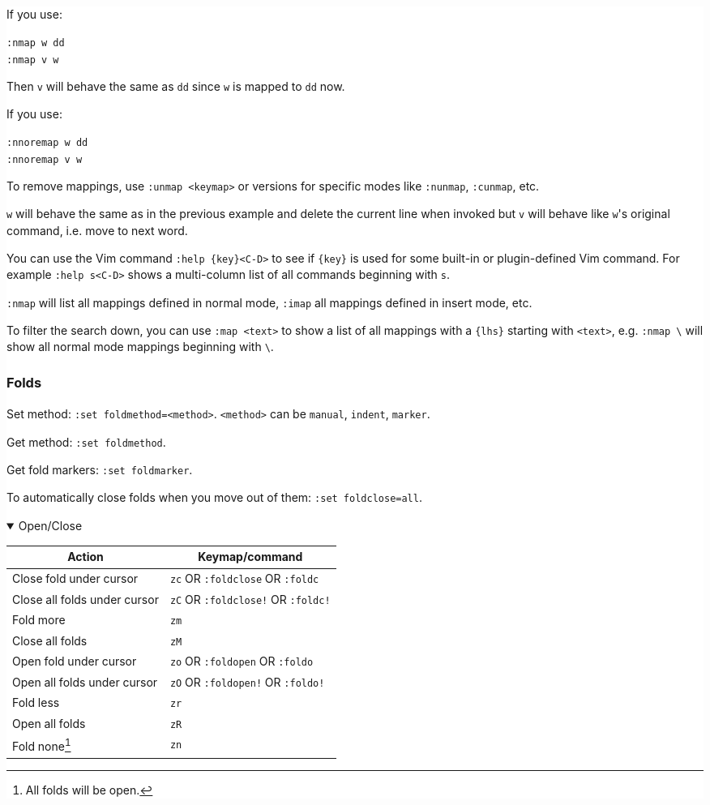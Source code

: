 If you use:

```text
:nmap w dd
:nmap v w
```

Then `v` will behave the same as `dd` since `w` is mapped to `dd` now.

If you use:

```text
:nnoremap w dd
:nnoremap v w
```

To remove mappings, use `:unmap <keymap>` or versions for specific modes like `:nunmap`, `:cunmap`, etc.

`w` will behave the same as in the previous example and delete the current line when invoked but `v` will behave like `w`'s original command, i.e. move to next word.

You can use the Vim command `:help {key}<C-D>` to see if `{key}` is used for some built-in or plugin-defined Vim command. For example `:help s<C-D>` shows a multi-column list of all commands beginning with `s`.

`:nmap` will list all mappings defined in normal mode, `:imap` all mappings defined in insert mode, etc.

To filter the search down, you can use `:map <text>` to show a list of all mappings with a `{lhs}` starting with `<text>`, e.g. `:nmap \` will show all normal mode mappings beginning with `\`.

### Folds

Set method: `:set foldmethod=<method>`. `<method>` can be `manual`, `indent`, `marker`.

Get method: `:set foldmethod`.

Get fold markers: `:set foldmarker`.

To automatically close folds when you move out of them: `:set foldclose=all`.

<details open>
  <summary>Open/Close</summary>

 Action                       | Keymap/command
------------------------------|------------------------------------
 Close fold under cursor      | `zc` OR `:foldclose` OR `:foldc`
 Close all folds under cursor | `zC` OR `:foldclose!` OR `:foldc!`
 Fold more                    | `zm`
 Close all folds              | `zM`
 Open fold under cursor       | `zo` OR `:foldopen` OR `:foldo`
 Open all folds under cursor  | `zO` OR `:foldopen!` OR `:foldo!`
 Fold less                    | `zr`
 Open all folds               | `zR`
 Fold none[^zn]               | `zn`

[^zn]: All folds will be open.

</details>


[^split]: Opens same buffer in new window below current window. If you pass `<file>`, then it will open that.
[^vsplit]: Opens same buffer in new window to the right of current window.
[^map]: This creates a mapping for normal, operator-pending and visual modes.
[^zE]: This only works when [`foldmethod`](https://neovim.io/doc/user/options.html#%27foldmethod%27) is `"manual"` or `"marker"`.
[^gv]: This works in normal mode too.
[^vbm]: If using Windows Terminal, make sure to disable default binding for <kbd>Ctrl</kbd> + <kbd>v</kbd>.
[^clear-res]: Built-in keymap is `<c-l>` but this is overridden in my config by the command `TmuxNavigateRight`.
[^count]: Accepts `{count}`: use `{count}` to repeat that many times.
[^join]: When there is a trailing space at end of line or next line begins with `)`, then no space is added.
[^ld]: Set group index to 0 to skip loading LuaLS completions.
[^kp]: Keep directories with open buffers expanded.